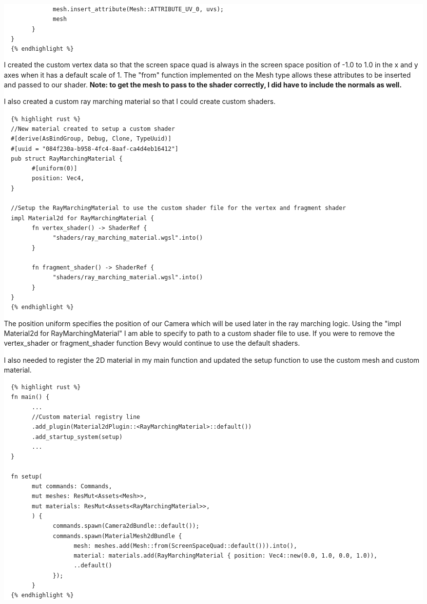                   mesh.insert_attribute(Mesh::ATTRIBUTE_UV_0, uvs);
                  mesh
            }
      }
      {% endhighlight %}

I created the custom vertex data so that the screen space quad is always in the screen space position of -1.0 to 1.0 in the x and y axes when it has a default scale of 1. The "from" function implemented on the Mesh type allows these attributes to be inserted and passed to our shader. **Note: to get the mesh to pass to the shader correctly, I did have to include the normals as well.**

I also created a custom ray marching material so that I could create custom shaders. 
      
      {% highlight rust %}
      //New material created to setup a custom shader
      #[derive(AsBindGroup, Debug, Clone, TypeUuid)]
      #[uuid = "084f230a-b958-4fc4-8aaf-ca4d4eb16412"]
      pub struct RayMarchingMaterial {
            #[uniform(0)]
            position: Vec4,
      }

      //Setup the RayMarchingMaterial to use the custom shader file for the vertex and fragment shader
      impl Material2d for RayMarchingMaterial {
            fn vertex_shader() -> ShaderRef {
                  "shaders/ray_marching_material.wgsl".into()    
            }

            fn fragment_shader() -> ShaderRef {
                  "shaders/ray_marching_material.wgsl".into()
            }
      }
      {% endhighlight %}

The position uniform specifies the position of our Camera which will be used later in the ray marching logic. Using the "impl Material2d for RayMarchingMaterial" I am able to specify to path to a custom shader file to use. If you were to remove the vertex_shader or fragment_shader function Bevy would continue to use the default shaders.

I also needed to register the 2D material in my main function and updated the setup function to use the custom mesh and custom material.

      {% highlight rust %}
      fn main() {
            ...
            //Custom material registry line
            .add_plugin(Material2dPlugin::<RayMarchingMaterial>::default())
            .add_startup_system(setup)
            ...
      }

      fn setup(
            mut commands: Commands,
            mut meshes: ResMut<Assets<Mesh>>,
            mut materials: ResMut<Assets<RayMarchingMaterial>>,
            ) {
                  commands.spawn(Camera2dBundle::default());
                  commands.spawn(MaterialMesh2dBundle {
                        mesh: meshes.add(Mesh::from(ScreenSpaceQuad::default())).into(),
                        material: materials.add(RayMarchingMaterial { position: Vec4::new(0.0, 1.0, 0.0, 1.0)),
                        ..default()
                  });
            }
      {% endhighlight %}
